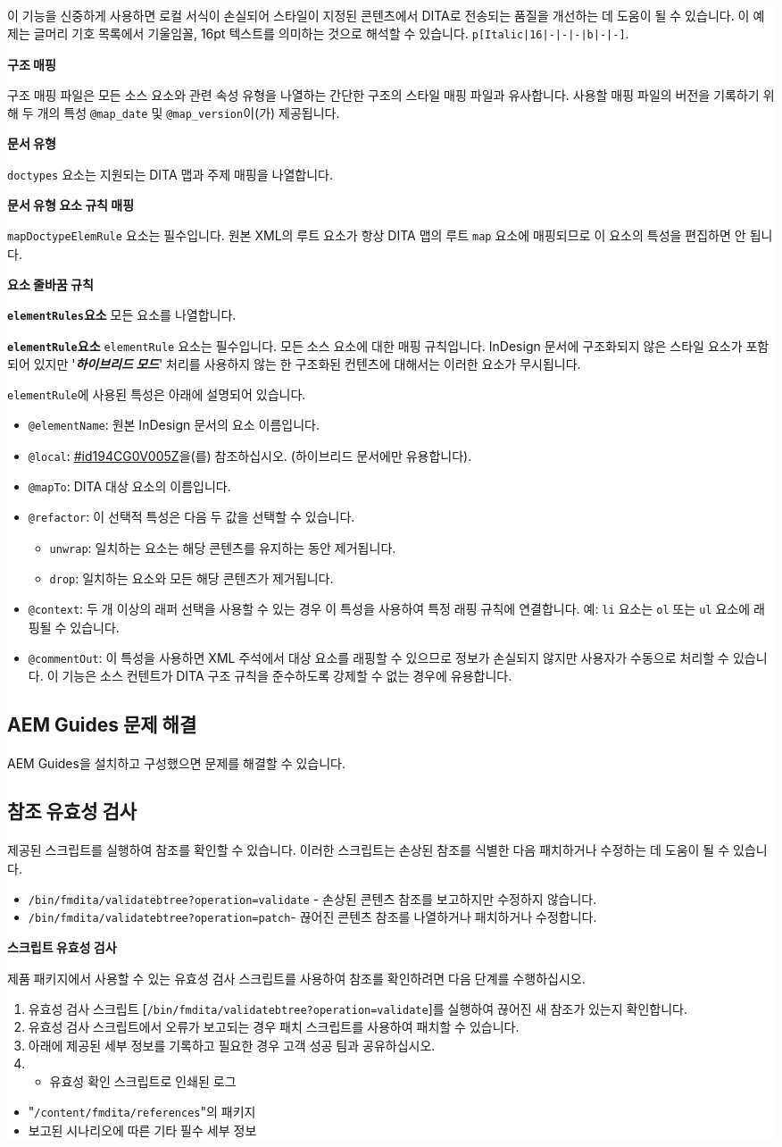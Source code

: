 이 기능을 신중하게 사용하면 로컬 서식이 손실되어 스타일이 지정된 콘텐츠에서 DITA로 전송되는 품질을 개선하는 데 도움이 될 수 있습니다. 이 예제는 글머리 기호 목록에서 기울임꼴, 16pt 텍스트를 의미하는 것으로 해석할 수 있습니다. `p[Italic|16|-|-|-|b|-|-]`.

**구조 매핑**

구조 매핑 파일은 모든 소스 요소와 관련 속성 유형을 나열하는 간단한 구조의 스타일 매핑 파일과 유사합니다. 사용할 매핑 파일의 버전을 기록하기 위해 두 개의 특성 `@map_date` 및 `@map_version`이(가) 제공됩니다.

**문서 유형**

`doctypes` 요소는 지원되는 DITA 맵과 주제 매핑을 나열합니다.

**문서 유형 요소 규칙 매핑**

`mapDoctypeElemRule` 요소는 필수입니다. 원본 XML의 루트 요소가 항상 DITA 맵의 루트 `map` 요소에 매핑되므로 이 요소의 특성을 편집하면 안 됩니다.

**요소 줄바꿈 규칙**

**`elementRules`요소** 모든 요소를 나열합니다.

**`elementRule`요소** `elementRule` 요소는 필수입니다. 모든 소스 요소에 대한 매핑 규칙입니다. InDesign 문서에 구조화되지 않은 스타일 요소가 포함되어 있지만 &#39;***하이브리드 모드***&#39; 처리를 사용하지 않는 한 구조화된 컨텐츠에 대해서는 이러한 요소가 무시됩니다.

`elementRule`에 사용된 특성은 아래에 설명되어 있습니다.

- `@elementName`: 원본 InDesign 문서의 요소 이름입니다.

- `@local`: [\#id194CG0V005Z](#id194CG0V005Z)을(를) 참조하십시오. \(하이브리드 문서에만 유용합니다\).

- `@mapTo`: DITA 대상 요소의 이름입니다.

- `@refactor`: 이 선택적 특성은 다음 두 값을 선택할 수 있습니다.

   - `unwrap`: 일치하는 요소는 해당 콘텐츠를 유지하는 동안 제거됩니다.

   - `drop`: 일치하는 요소와 모든 해당 콘텐츠가 제거됩니다.

- `@context`: 두 개 이상의 래퍼 선택을 사용할 수 있는 경우 이 특성을 사용하여 특정 래핑 규칙에 연결합니다. 예: `li` 요소는 `ol` 또는 `ul` 요소에 래핑될 수 있습니다.

- `@commentOut`: 이 특성을 사용하면 XML 주석에서 대상 요소를 래핑할 수 있으므로 정보가 손실되지 않지만 사용자가 수동으로 처리할 수 있습니다. 이 기능은 소스 컨텐트가 DITA 구조 규칙을 준수하도록 강제할 수 없는 경우에 유용합니다.


## AEM Guides 문제 해결

AEM Guides을 설치하고 구성했으면 문제를 해결할 수 있습니다.

## 참조 유효성 검사

제공된 스크립트를 실행하여 참조를 확인할 수 있습니다. 이러한 스크립트는 손상된 참조를 식별한 다음 패치하거나 수정하는 데 도움이 될 수 있습니다.

- `/bin/fmdita/validatebtree?operation=validate` - 손상된 콘텐츠 참조를 보고하지만 수정하지 않습니다.
- `/bin/fmdita/validatebtree?operation=patch`- 끊어진 콘텐츠 참조를 나열하거나 패치하거나 수정합니다.

**스크립트 유효성 검사**

제품 패키지에서 사용할 수 있는 유효성 검사 스크립트를 사용하여 참조를 확인하려면 다음 단계를 수행하십시오.

1. 유효성 검사 스크립트 \[`/bin/fmdita/validatebtree?operation=validate`\]를 실행하여 끊어진 새 참조가 있는지 확인합니다.
1. 유효성 검사 스크립트에서 오류가 보고되는 경우 패치 스크립트를 사용하여 패치할 수 있습니다.
1. 아래에 제공된 세부 정보를 기록하고 필요한 경우 고객 성공 팀과 공유하십시오.
1. &#x200B;
   - 유효성 확인 스크립트로 인쇄된 로그
- &quot;`/content/fmdita/references`&quot;의 패키지
- 보고된 시나리오에 따른 기타 필수 세부 정보
